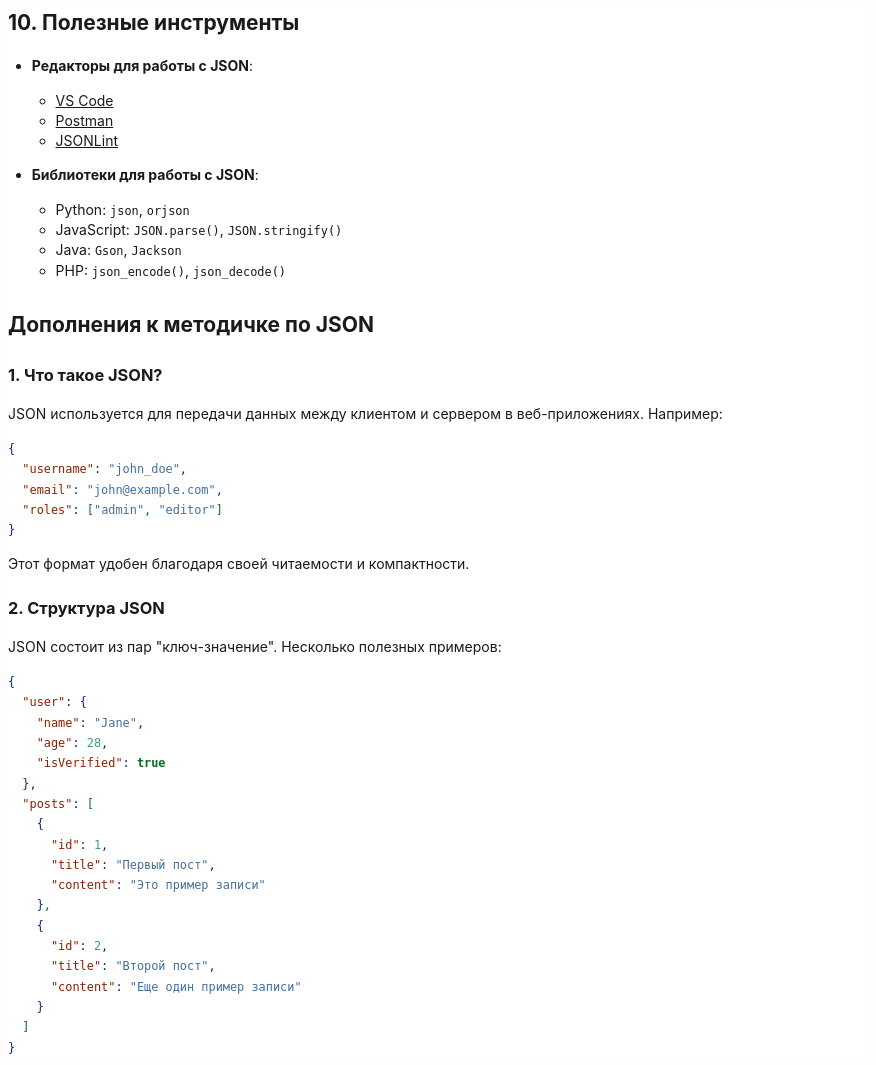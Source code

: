 
## 10. Полезные инструменты

- **Редакторы для работы с JSON**:
  - [VS Code](https://code.visualstudio.com)
  - [Postman](https://www.postman.com)
  - [JSONLint](https://jsonlint.com)

- **Библиотеки для работы с JSON**:
  - Python: `json`, `orjson`
  - JavaScript: `JSON.parse()`, `JSON.stringify()`
  - Java: `Gson`, `Jackson`
  - PHP: `json_encode()`, `json_decode()`


## Дополнения к методичке по JSON

### 1. Что такое JSON?
JSON используется для передачи данных между клиентом и сервером в веб-приложениях. Например:
```json
{
  "username": "john_doe",
  "email": "john@example.com",
  "roles": ["admin", "editor"]
}
```
Этот формат удобен благодаря своей читаемости и компактности.

### 2. Структура JSON
JSON состоит из пар "ключ-значение". Несколько полезных примеров:
```json
{
  "user": {
    "name": "Jane",
    "age": 28,
    "isVerified": true
  },
  "posts": [
    {
      "id": 1,
      "title": "Первый пост",
      "content": "Это пример записи"
    },
    {
      "id": 2,
      "title": "Второй пост",
      "content": "Еще один пример записи"
    }
  ]
}
```
